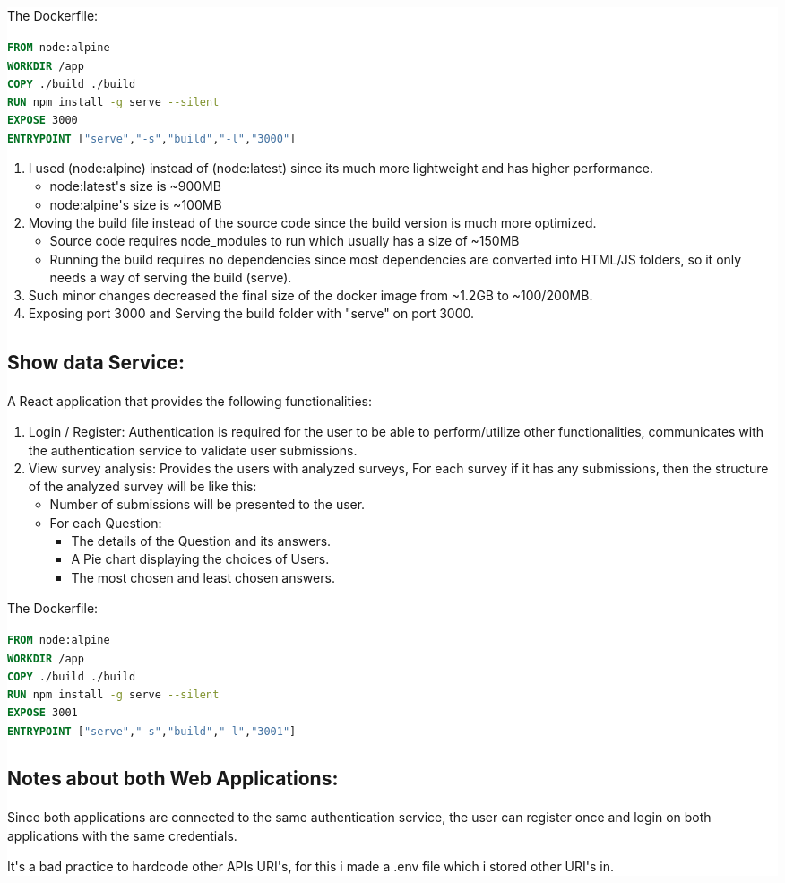 ```JSON
```

The Dockerfile:

```Dockerfile
FROM node:alpine
WORKDIR /app
COPY ./build ./build
RUN npm install -g serve --silent
EXPOSE 3000
ENTRYPOINT ["serve","-s","build","-l","3000"]
```

1. I used (node:alpine) instead of (node:latest) since its much more lightweight and has higher performance.
	- node:latest's size is ~900MB
	- node:alpine's size is ~100MB
2. Moving the build file instead of the source code since the build version is much more optimized.
	- Source code requires node_modules to run which usually has a size of ~150MB 
	- Running the build requires no dependencies since most dependencies are converted into HTML/JS folders, so it only needs a way of serving the build (serve).
3. Such minor changes decreased the final size of the docker image from ~1.2GB to ~100/200MB.
4. Exposing port 3000 and Serving the build folder with "serve" on port 3000.

## Show data Service:
A React application that provides the following functionalities:
1. Login / Register: Authentication is required for the user to be able to perform/utilize other functionalities, communicates with the authentication service to validate user submissions.
2. View survey analysis: Provides the users with analyzed surveys, For each survey if it has any submissions, then the structure of the analyzed survey will be like this:
	- Number of submissions will be presented to the user.
	- For each Question:
		- The details of the Question and its answers.
		- A Pie chart displaying the choices of Users.
		- The most chosen and least chosen answers.

The Dockerfile: 

```Dockerfile
FROM node:alpine
WORKDIR /app
COPY ./build ./build
RUN npm install -g serve --silent
EXPOSE 3001
ENTRYPOINT ["serve","-s","build","-l","3001"]
```

## Notes about both Web Applications:
 Since both applications are connected to the same authentication service, the user can register once and login on both applications with the same credentials.

It's a bad practice to hardcode other APIs URI's, for this i made a .env file which i stored other URI's in.
